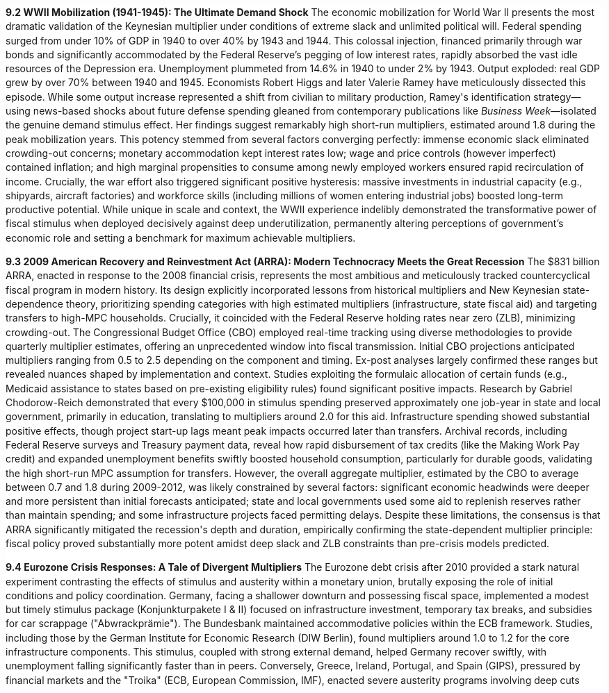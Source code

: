 **9.2 WWII Mobilization (1941-1945): The Ultimate Demand Shock**
The economic mobilization for World War II presents the most dramatic validation of the Keynesian multiplier under conditions of extreme slack and unlimited political will. Federal spending surged from under 10% of GDP in 1940 to over 40% by 1943 and 1944. This colossal injection, financed primarily through war bonds and significantly accommodated by the Federal Reserve’s pegging of low interest rates, rapidly absorbed the vast idle resources of the Depression era. Unemployment plummeted from 14.6% in 1940 to under 2% by 1943. Output exploded: real GDP grew by over 70% between 1940 and 1945. Economists Robert Higgs and later Valerie Ramey have meticulously dissected this episode. While some output increase represented a shift from civilian to military production, Ramey's identification strategy—using news-based shocks about future defense spending gleaned from contemporary publications like *Business Week*—isolated the genuine demand stimulus effect. Her findings suggest remarkably high short-run multipliers, estimated around 1.8 during the peak mobilization years. This potency stemmed from several factors converging perfectly: immense economic slack eliminated crowding-out concerns; monetary accommodation kept interest rates low; wage and price controls (however imperfect) contained inflation; and high marginal propensities to consume among newly employed workers ensured rapid recirculation of income. Crucially, the war effort also triggered significant positive hysteresis: massive investments in industrial capacity (e.g., shipyards, aircraft factories) and workforce skills (including millions of women entering industrial jobs) boosted long-term productive potential. While unique in scale and context, the WWII experience indelibly demonstrated the transformative power of fiscal stimulus when deployed decisively against deep underutilization, permanently altering perceptions of government’s economic role and setting a benchmark for maximum achievable multipliers.

**9.3 2009 American Recovery and Reinvestment Act (ARRA): Modern Technocracy Meets the Great Recession**
The $831 billion ARRA, enacted in response to the 2008 financial crisis, represents the most ambitious and meticulously tracked countercyclical fiscal program in modern history. Its design explicitly incorporated lessons from historical multipliers and New Keynesian state-dependence theory, prioritizing spending categories with high estimated multipliers (infrastructure, state fiscal aid) and targeting transfers to high-MPC households. Crucially, it coincided with the Federal Reserve holding rates near zero (ZLB), minimizing crowding-out. The Congressional Budget Office (CBO) employed real-time tracking using diverse methodologies to provide quarterly multiplier estimates, offering an unprecedented window into fiscal transmission. Initial CBO projections anticipated multipliers ranging from 0.5 to 2.5 depending on the component and timing. Ex-post analyses largely confirmed these ranges but revealed nuances shaped by implementation and context. Studies exploiting the formulaic allocation of certain funds (e.g., Medicaid assistance to states based on pre-existing eligibility rules) found significant positive impacts. Research by Gabriel Chodorow-Reich demonstrated that every $100,000 in stimulus spending preserved approximately one job-year in state and local government, primarily in education, translating to multipliers around 2.0 for this aid. Infrastructure spending showed substantial positive effects, though project start-up lags meant peak impacts occurred later than transfers. Archival records, including Federal Reserve surveys and Treasury payment data, reveal how rapid disbursement of tax credits (like the Making Work Pay credit) and expanded unemployment benefits swiftly boosted household consumption, particularly for durable goods, validating the high short-run MPC assumption for transfers. However, the overall aggregate multiplier, estimated by the CBO to average between 0.7 and 1.8 during 2009-2012, was likely constrained by several factors: significant economic headwinds were deeper and more persistent than initial forecasts anticipated; state and local governments used some aid to replenish reserves rather than maintain spending; and some infrastructure projects faced permitting delays. Despite these limitations, the consensus is that ARRA significantly mitigated the recession's depth and duration, empirically confirming the state-dependent multiplier principle: fiscal policy proved substantially more potent amidst deep slack and ZLB constraints than pre-crisis models predicted.

**9.4 Eurozone Crisis Responses: A Tale of Divergent Multipliers**
The Eurozone debt crisis after 2010 provided a stark natural experiment contrasting the effects of stimulus and austerity within a monetary union, brutally exposing the role of initial conditions and policy coordination. Germany, facing a shallower downturn and possessing fiscal space, implemented a modest but timely stimulus package (Konjunkturpakete I & II) focused on infrastructure investment, temporary tax breaks, and subsidies for car scrappage ("Abwrackprämie"). The Bundesbank maintained accommodative policies within the ECB framework. Studies, including those by the German Institute for Economic Research (DIW Berlin), found multipliers around 1.0 to 1.2 for the core infrastructure components. This stimulus, coupled with strong external demand, helped Germany recover swiftly, with unemployment falling significantly faster than in peers. Conversely, Greece, Ireland, Portugal, and Spain (GIPS), pressured by financial markets and the "Troika" (ECB, European Commission, IMF), enacted severe austerity programs involving deep cuts
